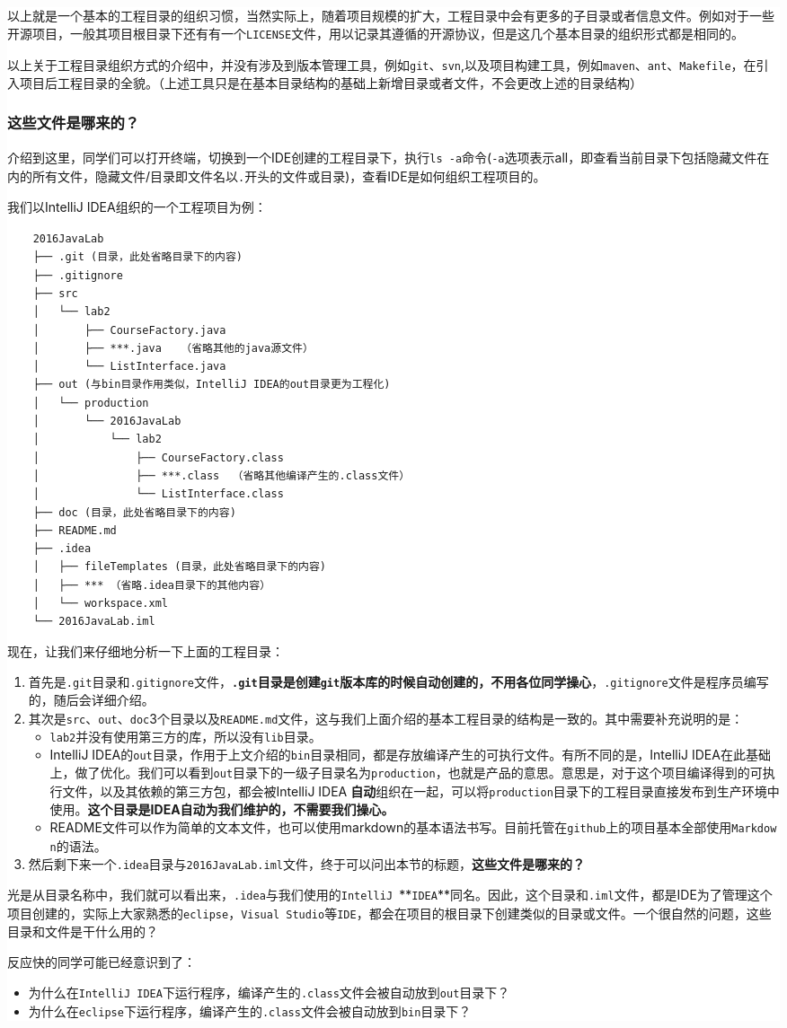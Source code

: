 以上就是一个基本的工程目录的组织习惯，当然实际上，随着项目规模的扩大，工程目录中会有更多的子目录或者信息文件。例如对于一些开源项目，一般其项目根目录下还有有一个`LICENSE`文件，用以记录其遵循的开源协议，但是这几个基本目录的组织形式都是相同的。

以上关于工程目录组织方式的介绍中，并没有涉及到版本管理工具，例如`git`、`svn`,以及项目构建工具，例如`maven`、`ant`、`Makefile`，在引入项目后工程目录的全貌。（上述工具只是在基本目录结构的基础上新增目录或者文件，不会更改上述的目录结构）

### 这些文件是哪来的？
介绍到这里，同学们可以打开终端，切换到一个IDE创建的工程目录下，执行`ls -a`命令(`-a`选项表示all，即查看当前目录下包括隐藏文件在内的所有文件，隐藏文件/目录即文件名以`.`开头的文件或目录)，查看IDE是如何组织工程项目的。

我们以IntelliJ IDEA组织的一个工程项目为例：
```
    2016JavaLab
    ├── .git (目录，此处省略目录下的内容)
    ├── .gitignore
    ├── src
    │   └── lab2
    │       ├── CourseFactory.java
    │       ├── ***.java   （省略其他的java源文件）
    │       └── ListInterface.java
    ├── out (与bin目录作用类似，IntelliJ IDEA的out目录更为工程化)
    │   └── production
    │       └── 2016JavaLab
    │           └── lab2      
    │               ├── CourseFactory.class
    │               ├── ***.class  （省略其他编译产生的.class文件）
    │               └── ListInterface.class    
    ├── doc (目录，此处省略目录下的内容)    
    ├── README.md
    ├── .idea 
    │   ├── fileTemplates (目录，此处省略目录下的内容)
    │   ├── *** （省略.idea目录下的其他内容）   
    │   └── workspace.xml
    └── 2016JavaLab.iml    
```

现在，让我们来仔细地分析一下上面的工程目录：
1. 首先是`.git`目录和`.gitignore`文件，**`.git`目录是创建`git`版本库的时候自动创建的，不用各位同学操心**，`.gitignore`文件是程序员编写的，随后会详细介绍。
2. 其次是`src`、`out`、`doc`3个目录以及`README.md`文件，这与我们上面介绍的基本工程目录的结构是一致的。其中需要补充说明的是：
    * `lab2`并没有使用第三方的库，所以没有`lib`目录。
    * IntelliJ IDEA的`out`目录，作用于上文介绍的`bin`目录相同，都是存放编译产生的可执行文件。有所不同的是，IntelliJ IDEA在此基础上，做了优化。我们可以看到`out`目录下的一级子目录名为`production`，也就是产品的意思。意思是，对于这个项目编译得到的可执行文件，以及其依赖的第三方包，都会被IntelliJ IDEA **自动**组织在一起，可以将`production`目录下的工程目录直接发布到生产环境中使用。**这个目录是IDEA自动为我们维护的，不需要我们操心。**
    * README文件可以作为简单的文本文件，也可以使用markdown的基本语法书写。目前托管在`github`上的项目基本全部使用`Markdown`的语法。
3.  然后剩下来一个`.idea`目录与`2016JavaLab.iml`文件，终于可以问出本节的标题，**这些文件是哪来的？**

光是从目录名称中，我们就可以看出来，`.idea`与我们使用的`IntelliJ `**`IDEA`**同名。因此，这个目录和`.iml`文件，都是IDE为了管理这个项目创建的，实际上大家熟悉的`eclipse`，`Visual Studio`等`IDE`，都会在项目的根目录下创建类似的目录或文件。一个很自然的问题，这些目录和文件是干什么用的？

反应快的同学可能已经意识到了：
* 为什么在`IntelliJ IDEA`下运行程序，编译产生的`.class`文件会被自动放到`out`目录下？
* 为什么在`eclipse`下运行程序，编译产生的`.class`文件会被自动放到`bin`目录下？
